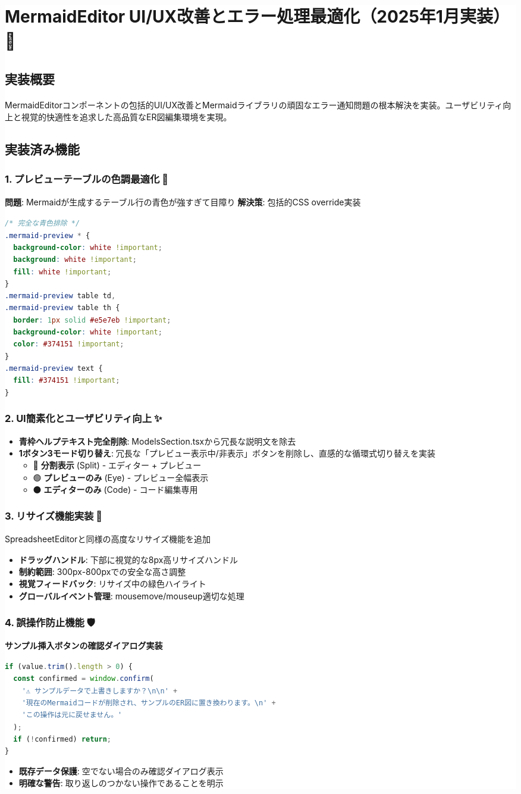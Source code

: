 # MermaidEditor UI/UX改善とエラー処理最適化（2025年1月実装） 🎨

## 実装概要
MermaidEditorコンポーネントの包括的UI/UX改善とMermaidライブラリの頑固なエラー通知問題の根本解決を実装。ユーザビリティ向上と視覚的快適性を追求した高品質なER図編集環境を実現。

## 実装済み機能

### 1. プレビューテーブルの色調最適化 🎨
**問題**: Mermaidが生成するテーブル行の青色が強すぎて目障り
**解決策**: 包括的CSS override実装
```css
/* 完全な青色排除 */
.mermaid-preview * {
  background-color: white !important;
  background: white !important;
  fill: white !important;
}
.mermaid-preview table td,
.mermaid-preview table th {
  border: 1px solid #e5e7eb !important;
  background-color: white !important;
  color: #374151 !important;
}
.mermaid-preview text {
  fill: #374151 !important;
}
```

### 2. UI簡素化とユーザビリティ向上 ✨
- **青枠ヘルプテキスト完全削除**: ModelsSection.tsxから冗長な説明文を除去
- **1ボタン3モード切り替え**: 冗長な「プレビュー表示中/非表示」ボタンを削除し、直感的な循環式切り替えを実装
  - 🔵 **分割表示** (Split) - エディター + プレビュー
  - 🟢 **プレビューのみ** (Eye) - プレビュー全幅表示  
  - ⚫ **エディターのみ** (Code) - コード編集専用

### 3. リサイズ機能実装 📏
SpreadsheetEditorと同様の高度なリサイズ機能を追加
- **ドラッグハンドル**: 下部に視覚的な8px高リサイズハンドル
- **制約範囲**: 300px-800pxでの安全な高さ調整
- **視覚フィードバック**: リサイズ中の緑色ハイライト
- **グローバルイベント管理**: mousemove/mouseup適切な処理

### 4. 誤操作防止機能 🛡️
**サンプル挿入ボタンの確認ダイアログ実装**
```typescript
if (value.trim().length > 0) {
  const confirmed = window.confirm(
    '⚠️ サンプルデータで上書きしますか？\n\n' +
    '現在のMermaidコードが削除され、サンプルのER図に置き換わります。\n' +
    'この操作は元に戻せません。'
  );
  if (!confirmed) return;
}
```
- **既存データ保護**: 空でない場合のみ確認ダイアログ表示
- **明確な警告**: 取り返しのつかない操作であることを明示
